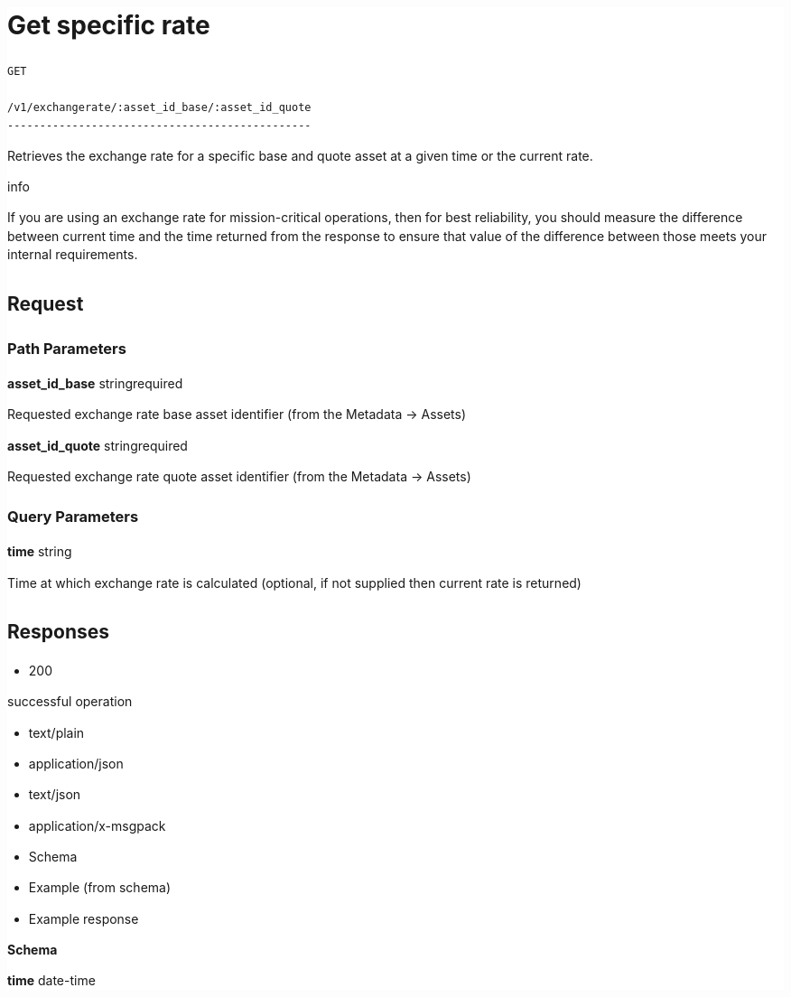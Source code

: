 Get specific rate
=================

```
GET

/v1/exchangerate/:asset_id_base/:asset_id_quote
-----------------------------------------------
```

Retrieves the exchange rate for a specific base and quote asset at a given time or the current rate.

info

If you are using an exchange rate for mission-critical operations, then for best reliability, you should measure the difference between current time and the time returned from the response to ensure that value of the difference between those meets your internal requirements.

Request[​](/market-data/rest-api/exchange-rates/get-specific-rate#request "Direct link to Request")
---------------------------------------------------------------------------------------------------

### Path Parameters

**asset\_id\_base** stringrequired

Requested exchange rate base asset identifier (from the Metadata -> Assets)

**asset\_id\_quote** stringrequired

Requested exchange rate quote asset identifier (from the Metadata -> Assets)



### Query Parameters

**time** string

Time at which exchange rate is calculated (optional, if not supplied then current rate is returned)

Responses[​](/market-data/rest-api/exchange-rates/get-specific-rate#responses "Direct link to Responses")
---------------------------------------------------------------------------------------------------------

* 200

successful operation

* text/plain
* application/json
* text/json
* application/x-msgpack

* Schema
* Example (from schema)
* Example response

**Schema**

**time** date-time
